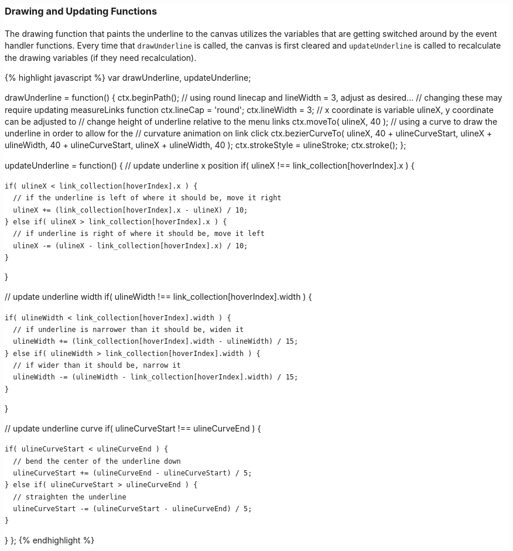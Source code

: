 
### Drawing and Updating Functions

The drawing function that paints the underline to the canvas utilizes the variables that are getting switched around by the event handler functions. Every time that `drawUnderline` is called, the canvas is first cleared and `updateUnderline` is called to recalculate the drawing variables (if they need recalculation).

{% highlight javascript %}
var drawUnderline, updateUnderline;

drawUnderline = function() {
  ctx.beginPath();
  // using round linecap and lineWidth = 3, adjust as desired...
  // changing these may require updating measureLinks function
  ctx.lineCap = 'round';
  ctx.lineWidth = 3;
  // x coordinate is variable ulineX, y coordinate can be adjusted to
  // change height of underline relative to the menu links
  ctx.moveTo( ulineX, 40 );
  // using a curve to draw the underline in order to allow for the
  // curvature animation on link click
  ctx.bezierCurveTo( ulineX, 40 + ulineCurveStart, ulineX + ulineWidth, 40 + ulineCurveStart, ulineX + ulineWidth, 40 );
  ctx.strokeStyle = ulineStroke;
  ctx.stroke();
};

updateUnderline = function() {
  // update underline x position
  if( ulineX !== link_collection[hoverIndex].x ) {

    if( ulineX < link_collection[hoverIndex].x ) {
      // if the underline is left of where it should be, move it right
      ulineX += (link_collection[hoverIndex].x - ulineX) / 10;
    } else if( ulineX > link_collection[hoverIndex].x ) {
      // if underline is right of where it should be, move it left
      ulineX -= (ulineX - link_collection[hoverIndex].x) / 10;
    }

  }

  // update underline width
  if( ulineWidth !== link_collection[hoverIndex].width ) {

    if( ulineWidth < link_collection[hoverIndex].width ) {
      // if underline is narrower than it should be, widen it
      ulineWidth += (link_collection[hoverIndex].width - ulineWidth) / 15;
    } else if( ulineWidth > link_collection[hoverIndex].width ) {
      // if wider than it should be, narrow it
      ulineWidth -= (ulineWidth - link_collection[hoverIndex].width) / 15;
    }

  }

  // update underline curve
  if( ulineCurveStart !== ulineCurveEnd ) {

    if( ulineCurveStart < ulineCurveEnd ) {
      // bend the center of the underline down
      ulineCurveStart += (ulineCurveEnd - ulineCurveStart) / 5;
    } else if( ulineCurveStart > ulineCurveEnd ) {
      // straighten the underline
      ulineCurveStart -= (ulineCurveStart - ulineCurveEnd) / 5;
    }

  }
};
{% endhighlight %}